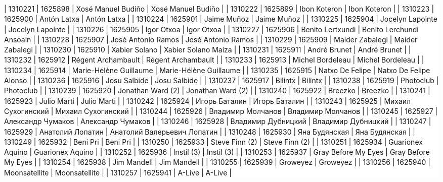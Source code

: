 | 1310221 | 1625898 | Xosé Manuel Budiño | Xosé Manuel Budiño |
| 1310222 | 1625899 | Ibon Koteron | Ibon Koteron |
| 1310223 | 1625900 | Antón Latxa | Antón Latxa |
| 1310224 | 1625901 | Jaime Muñoz | Jaime Muñoz |
| 1310225 | 1625904 | Jocelyn Lapointe | Jocelyn Lapointe |
| 1310226 | 1625905 | Igor Otxoa | Igor Otxoa |
| 1310227 | 1625906 | Benito Lertxundi | Benito Lerchundi Ansoain |
| 1310228 | 1625907 | José Antonio Ramos | José Antonio Ramos |
| 1310229 | 1625909 | Maider Zabalegi | Maider Zabalegi |
| 1310230 | 1625910 | Xabier Solano | Xabier Solano Maiza |
| 1310231 | 1625911 | André Brunet | André Brunet |
| 1310232 | 1625912 | Régent Archambault | Régent Archambault |
| 1310233 | 1625913 | Michel Bordeleau | Michel Bordeleau |
| 1310234 | 1625914 | Marie-Hélène Guillaume | Marie-Hélène Guillaume |
| 1310235 | 1625915 | Natxo De Felipe | Natxo De Felipe Alonso |
| 1310236 | 1625916 | Josu Salbide | Josu Salbide |
| 1310237 | 1625917 | Bilintx | Bilintx |
| 1310238 | 1625919 | Photoclub | Photoclub |
| 1310239 | 1625920 | Jonathan Ward (2) | Jonathan Ward (2) |
| 1310240 | 1625922 | Breezko | Breezko |
| 1310241 | 1625923 | Julio Marti | Julio Marti |
| 1310242 | 1625924 | Игорь Баталин | Игорь Баталин |
| 1310243 | 1625925 | Михаил Сухогинский | Михаил Сухогинский |
| 1310244 | 1625926 | Владимир Молчанов | Владимир Молчанов |
| 1310245 | 1625927 | Александр Чумаков | Александр Чумаков |
| 1310246 | 1625928 | Владимир Дубницкий | Владимир Дубницкий |
| 1310247 | 1625929 | Анатолий Лопатин | Анатолий Валерьевич Лопатин |
| 1310248 | 1625930 | Яна Будянская | Яна Будянская |
| 1310249 | 1625932 | Beni Pri | Beni Pri |
| 1310250 | 1625933 | Steve Finn (2) | Steve Finn (2) |
| 1310251 | 1625934 | Guarionex Aquino | Guarionex Aquino |
| 1310252 | 1625936 | Instil (3) | Instil (3) |
| 1310253 | 1625937 | Gray Before My Eyes | Gray Before My Eyes |
| 1310254 | 1625938 | Jim Mandell | Jim Mandell |
| 1310255 | 1625939 | Groweyez | Groweyez |
| 1310256 | 1625940 | Moonsatellite | Moonsatellite |
| 1310257 | 1625941 | A-Live | A-Live |